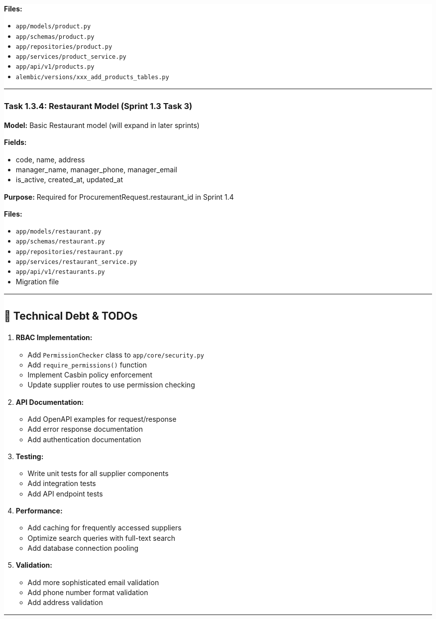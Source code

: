 **Files:**
- `app/models/product.py`
- `app/schemas/product.py`
- `app/repositories/product.py`
- `app/services/product_service.py`
- `app/api/v1/products.py`
- `alembic/versions/xxx_add_products_tables.py`

---

### Task 1.3.4: Restaurant Model (Sprint 1.3 Task 3)
**Model:** Basic Restaurant model (will expand in later sprints)

**Fields:**
- code, name, address
- manager_name, manager_phone, manager_email
- is_active, created_at, updated_at

**Purpose:** Required for ProcurementRequest.restaurant_id in Sprint 1.4

**Files:**
- `app/models/restaurant.py`
- `app/schemas/restaurant.py`
- `app/repositories/restaurant.py`
- `app/services/restaurant_service.py`
- `app/api/v1/restaurants.py`
- Migration file

---

## 🔧 Technical Debt & TODOs

1. **RBAC Implementation:**
   - Add `PermissionChecker` class to `app/core/security.py`
   - Add `require_permissions()` function
   - Implement Casbin policy enforcement
   - Update supplier routes to use permission checking

2. **API Documentation:**
   - Add OpenAPI examples for request/response
   - Add error response documentation
   - Add authentication documentation

3. **Testing:**
   - Write unit tests for all supplier components
   - Add integration tests
   - Add API endpoint tests

4. **Performance:**
   - Add caching for frequently accessed suppliers
   - Optimize search queries with full-text search
   - Add database connection pooling

5. **Validation:**
   - Add more sophisticated email validation
   - Add phone number format validation
   - Add address validation

---